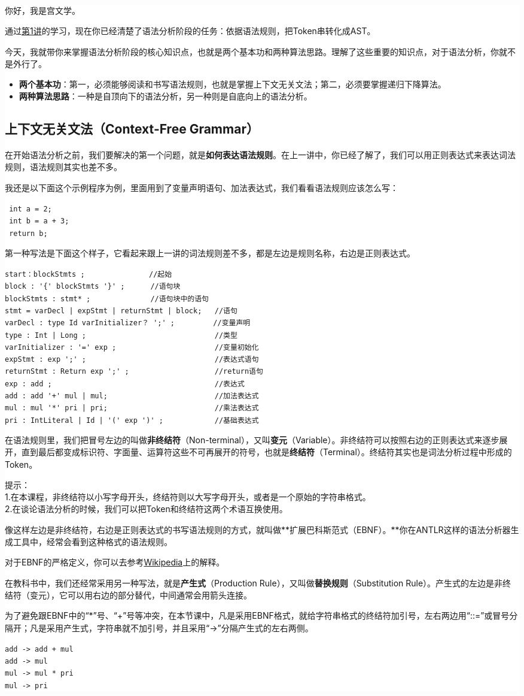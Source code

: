 你好，我是宫文学。

通过[第1讲](https://time.geekbang.org/column/article/242479)的学习，现在你已经清楚了语法分析阶段的任务：依据语法规则，把Token串转化成AST。

今天，我就带你来掌握语法分析阶段的核心知识点，也就是两个基本功和两种算法思路。理解了这些重要的知识点，对于语法分析，你就不是外行了。

- **两个基本功**：第一，必须能够阅读和书写语法规则，也就是掌握上下文无关文法；第二，必须要掌握递归下降算法。
- **两种算法思路**：一种是自顶向下的语法分析，另一种则是自底向上的语法分析。

## 上下文无关文法（Context-Free Grammar）

在开始语法分析之前，我们要解决的第一个问题，就是**如何表达语法规则**。在上一讲中，你已经了解了，我们可以用正则表达式来表达词法规则，语法规则其实也差不多。

我还是以下面这个示例程序为例，里面用到了变量声明语句、加法表达式，我们看看语法规则应该怎么写：

```
 int a = 2;
 int b = a + 3;
 return b;
```

第一种写法是下面这个样子，它看起来跟上一讲的词法规则差不多，都是左边是规则名称，右边是正则表达式。

```
start：blockStmts ;               //起始
block : '{' blockStmts '}' ;      //语句块
blockStmts : stmt* ;              //语句块中的语句
stmt = varDecl | expStmt | returnStmt | block;   //语句
varDecl : type Id varInitializer？ ';' ;         //变量声明
type : Int | Long ;                              //类型
varInitializer : '=' exp ;                       //变量初始化
expStmt : exp ';' ;                              //表达式语句
returnStmt : Return exp ';' ;                    //return语句
exp : add ;                                      //表达式       
add : add '+' mul | mul;                         //加法表达式
mul : mul '*' pri | pri;                         //乘法表达式
pri : IntLiteral | Id | '(' exp ')' ;            //基础表达式 
```

在语法规则里，我们把冒号左边的叫做**非终结符**（Non-terminal），又叫**变元**（Variable）。非终结符可以按照右边的正则表达式来逐步展开，直到最后都变成标识符、字面量、运算符这些不可再展开的符号，也就是**终结符**（Terminal）。终结符其实也是词法分析过程中形成的Token。

提示：  
1.在本课程，非终结符以小写字母开头，终结符则以大写字母开头，或者是一个原始的字符串格式。  
2.在谈论语法分析的时候，我们可以把Token和终结符这两个术语互换使用。

像这样左边是非终结符，右边是正则表达式的书写语法规则的方式，就叫做**扩展巴科斯范式（EBNF）。**你在ANTLR这样的语法分析器生成工具中，经常会看到这种格式的语法规则。

对于EBNF的严格定义，你可以去参考[Wikipedia](https://zh.wikipedia.org/wiki/%E6%89%A9%E5%B1%95%E5%B7%B4%E7%A7%91%E6%96%AF%E8%8C%83%E5%BC%8F)上的解释。

在教科书中，我们还经常采用另一种写法，就是**产生式**（Production Rule），又叫做**替换规则**（Substitution Rule）。产生式的左边是非终结符（变元），它可以用右边的部分替代，中间通常会用箭头连接。

为了避免跟EBNF中的“\*”号、“+”号等冲突，在本节课中，凡是采用EBNF格式，就给字符串格式的终结符加引号，左右两边用“::=”或冒号分隔开；凡是采用产生式，字符串就不加引号，并且采用“-&gt;”分隔产生式的左右两侧。

```
add -> add + mul
add -> mul
mul -> mul * pri
mul -> pri
```
